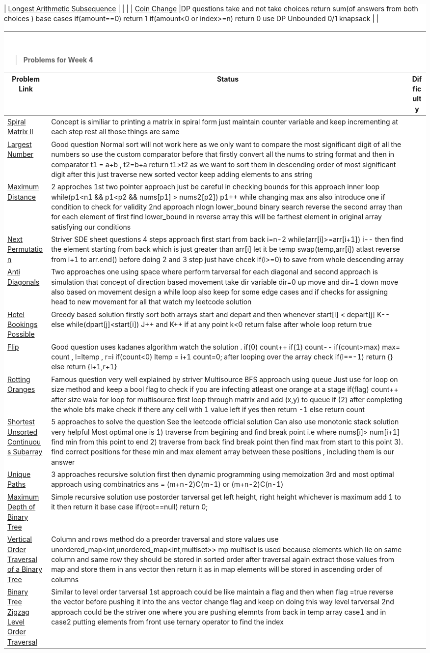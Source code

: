| [Longest Arithmetic Subsequence]( https://leetcode.com/problems/longest-arithmetic-subsequence/) |  |  |
| [Coin Change]( https://leetcode.com/problems/coin-change-2/)  |DP questions  take  and not take choices  return sum(of answers from both choices )  base cases  if(amount==0) return 1    if(amount<0 or index>=n) return 0   use DP Unbounded 0/1 knapsack  |  |

---
<br>

> **Problems for Week 4**

| Problem Link | Status | Difficulty |
| ------ | ------ | ------ |
| [Spiral Matrix II]( https://leetcode.com/problems/spiral-matrix-ii/) |Concept is similiar to printing a matrix in spiral form just maintain counter variable and keep incrementing at each step rest all those things are same   |  |
| [Largest Number ]( https://leetcode.com/problems/largest-number/) |Good question  Normal sort will not work here as we only want to compare the most significant digit of all the numbers so use the custom comparator before that firstly convert all the nums to string format and then in comparator t1 = a+b , t2=b+a  return t1>t2 as we want to sort them in descending order of most significant digit after this just traverse new sorted vector keep adding elements to ans string  |  |
| [Maximum Distance](https://leetcode.com/problems/maximum-distance-between-a-pair-of-values/) |2 approches 1st two pointer approach just be careful in checking bounds for this approach inner loop while(p1<n1 && p1<p2 && nums[p1] > nums2[p2]) p1++   while changing max ans also introduce one if condition to check for validity  2nd approach nlogn lower_bound binary search reverse the second array than for each element of first find lower_bound in reverse array this will be farthest element in original array satisfying our conditions     |  |
| [Next Permutation]( https://leetcode.com/problems/next-permutation/) |Striver SDE sheet questions 4 steps approach first start from back i=n-2 while(arr[i]>=arr[i+1]) i--  then find the element starting from back which is just greater than arr[i] let it be temp   swap(temp,arr[i])  atlast reverse from i+1 to arr.end()  before doing 2 and 3 step just have chcek if(i>=0) to save from whole descending array   |  |
| [Anti Diagonals]( https://leetcode.com/problems/diagonal-traverse/)  |Two approaches one using space where perform tarversal for each diagonal  and second approach is simulation that concept of direction based movement take dir variable dir=0 up move and dir=1 down move  also based on movement design a while loop also keep for some edge cases and if checks for assigning head to new movement for all that watch my leetcode solution  |  |
| [Hotel Bookings Possible]( https://www.interviewbit.com/problems/hotel-bookings-possible/) |Greedy based solution firstly sort both arrays start and depart and then whenever start[i] < depart[j] K--  else  while(dpart[j]<start[i]) J++ and K++  if at any point k<0 return false  after whole loop return true  |  |
| [Flip]( https://www.interviewbit.com/problems/flip/)  |Good question uses kadanes algorithm watch the solution . if(0) count++  if(1) count--  if(count>max) max= count , l=ltemp , r=i   if(count<0) ltemp = i+1 count=0;  after looping over the array  check if(l==-1) return {}  else return {l+1,r+1}  |  |
| [Rotting Oranges]( https://leetcode.com/problems/rotting-oranges/) |Famous question very well explained by striver Multisource BFS approach using queue Just use for loop on size method and keep a bool flag to check if you are infecting atleast one orange at a stage if(flag) count++   after size wala for loop  for multisource first loop through matrix and add (x,y) to queue if (2)   after completing the whole bfs make check if there any cell with 1 value left if yes then return -1 else return count    |  |
| [Shortest Unsorted Continuous Subarray ]( https://leetcode.com/problems/shortest-unsorted-continuous-subarray/) |5 approaches to solve the question See the leetcode official solution Can also use monotonic stack solution very helpful Most optimal one is 1) traverse from begining and find break point i.e where nums[i]> num[i+1]  find min from this point to end  2) traverse from back find break point then find max from start to this point 3). find correct positions for these min and max element array between these positions , including them is our answer  |  |
| [Unique Paths]( https://leetcode.com/problems/unique-paths/) |3 approaches recursive solution first then dynamic programming using memoization 3rd and most optimal approach using combinatrics ans = (m+n-2)C(m-1)  or (m+n-2)C(n-1)  |  |
| [Maximum Depth of Binary Tree]( https://leetcode.com/problems/maximum-depth-of-binary-tree/) |Simple recursive solution use postorder tarversal get left height, right height  whichever is maximum add 1 to it then return it  base case if(root==null) return 0;  |  |
| [Vertical Order Traversal of a Binary Tree ]( https://leetcode.com/problems/vertical-order-traversal-of-a-binary-tree/)  |Column and rows method do a preorder traversal and store values use unordered_map<int,unordered_map<int,multiset<int>>> mp  multiset is used because elements which lie on same column and same row they should be stored in sorted order after traversal again extract those values from map and store them in ans vector then return it as in map elements will be stored in ascending order of columns  |  |
| [Binary Tree Zigzag Level Order Traversal](https://leetcode.com/problems/binary-tree-zigzag-level-order-traversal/) |Similar to level order tarversal 1st approach could be like maintain a flag and then when flag =true  reverse the vector before pushing it into the ans vector change flag  and keep on doing this way level tarversal  2nd approach could be the striver one where you are pushing elemnts from back in temp array case1 and in case2 putting elements from front use ternary operator to find the index |  |